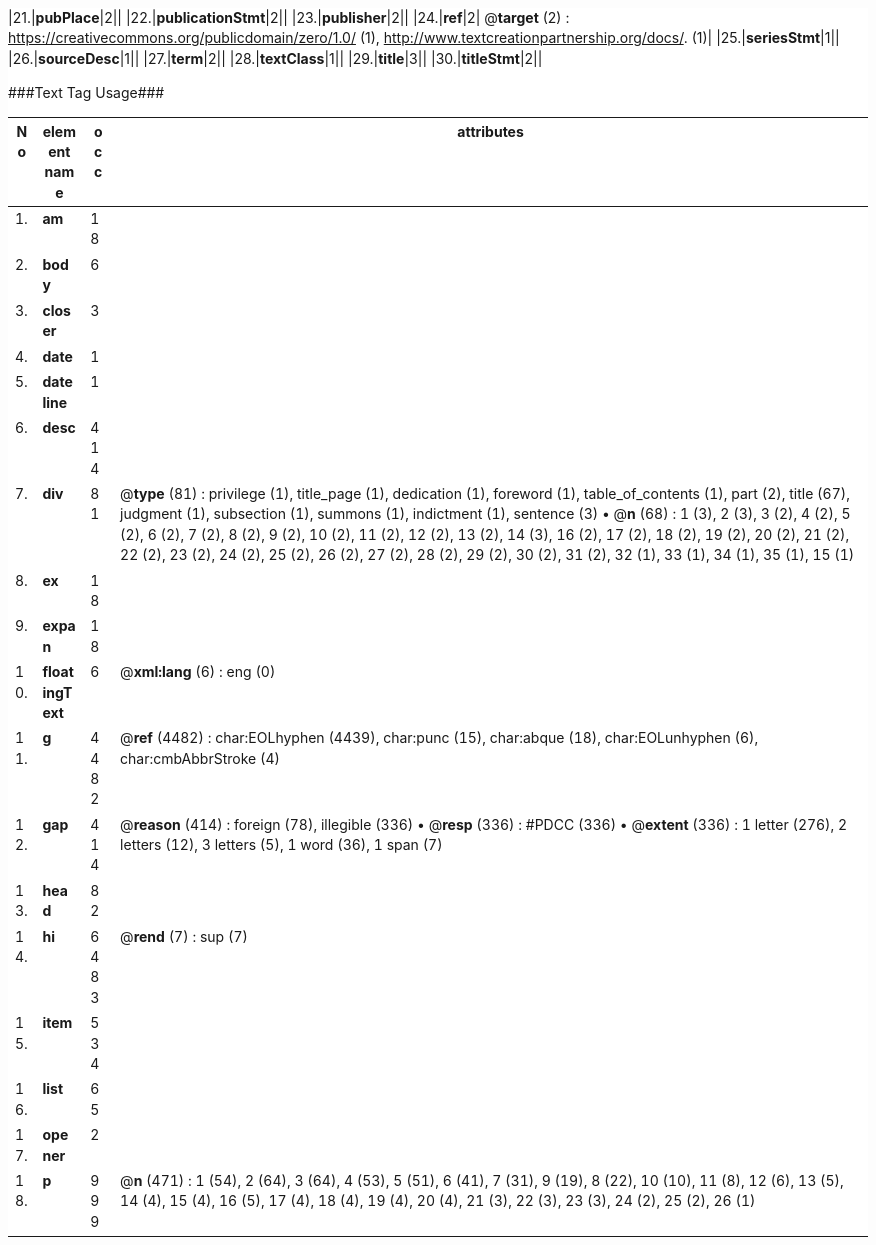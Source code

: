 |21.|__pubPlace__|2||
|22.|__publicationStmt__|2||
|23.|__publisher__|2||
|24.|__ref__|2| @__target__ (2) : https://creativecommons.org/publicdomain/zero/1.0/ (1), http://www.textcreationpartnership.org/docs/. (1)|
|25.|__seriesStmt__|1||
|26.|__sourceDesc__|1||
|27.|__term__|2||
|28.|__textClass__|1||
|29.|__title__|3||
|30.|__titleStmt__|2||


###Text Tag Usage###

|No|element name|occ|attributes|
|---|---|---|---|
|1.|__am__|18||
|2.|__body__|6||
|3.|__closer__|3||
|4.|__date__|1||
|5.|__dateline__|1||
|6.|__desc__|414||
|7.|__div__|81| @__type__ (81) : privilege (1), title_page (1), dedication (1), foreword (1), table_of_contents (1), part (2), title (67), judgment (1), subsection (1), summons (1), indictment (1), sentence (3)  •  @__n__ (68) : 1 (3), 2 (3), 3 (2), 4 (2), 5 (2), 6 (2), 7 (2), 8 (2), 9 (2), 10 (2), 11 (2), 12 (2), 13 (2), 14 (3), 16 (2), 17 (2), 18 (2), 19 (2), 20 (2), 21 (2), 22 (2), 23 (2), 24 (2), 25 (2), 26 (2), 27 (2), 28 (2), 29 (2), 30 (2), 31 (2), 32 (1), 33 (1), 34 (1), 35 (1), 15 (1)|
|8.|__ex__|18||
|9.|__expan__|18||
|10.|__floatingText__|6| @__xml:lang__ (6) : eng (0)|
|11.|__g__|4482| @__ref__ (4482) : char:EOLhyphen (4439), char:punc (15), char:abque (18), char:EOLunhyphen (6), char:cmbAbbrStroke (4)|
|12.|__gap__|414| @__reason__ (414) : foreign (78), illegible (336)  •  @__resp__ (336) : #PDCC (336)  •  @__extent__ (336) : 1 letter (276), 2 letters (12), 3 letters (5), 1 word (36), 1 span (7)|
|13.|__head__|82||
|14.|__hi__|6483| @__rend__ (7) : sup (7)|
|15.|__item__|534||
|16.|__list__|65||
|17.|__opener__|2||
|18.|__p__|999| @__n__ (471) : 1 (54), 2 (64), 3 (64), 4 (53), 5 (51), 6 (41), 7 (31), 9 (19), 8 (22), 10 (10), 11 (8), 12 (6), 13 (5), 14 (4), 15 (4), 16 (5), 17 (4), 18 (4), 19 (4), 20 (4), 21 (3), 22 (3), 23 (3), 24 (2), 25 (2), 26 (1)|